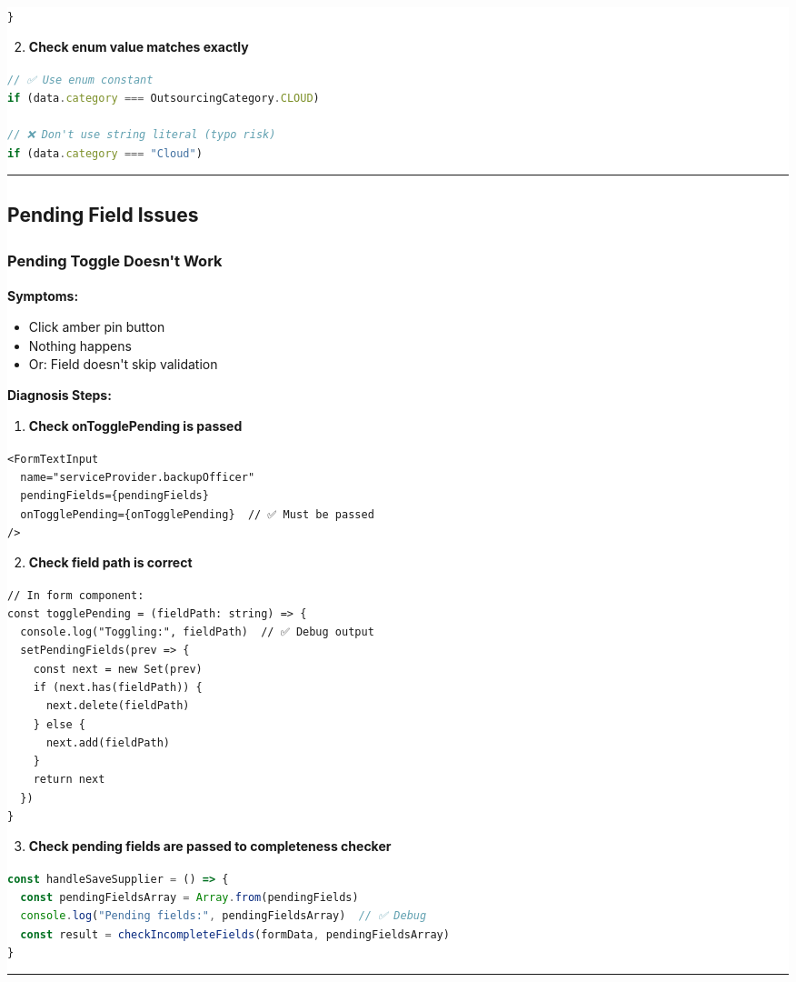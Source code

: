 ```typescript
}
```

2. **Check enum value matches exactly**
```typescript
// ✅ Use enum constant
if (data.category === OutsourcingCategory.CLOUD)

// ❌ Don't use string literal (typo risk)
if (data.category === "Cloud")
```

---

## Pending Field Issues

### Pending Toggle Doesn't Work

**Symptoms:**
- Click amber pin button
- Nothing happens
- Or: Field doesn't skip validation

**Diagnosis Steps:**

1. **Check onTogglePending is passed**
```tsx
<FormTextInput
  name="serviceProvider.backupOfficer"
  pendingFields={pendingFields}
  onTogglePending={onTogglePending}  // ✅ Must be passed
/>
```

2. **Check field path is correct**
```tsx
// In form component:
const togglePending = (fieldPath: string) => {
  console.log("Toggling:", fieldPath)  // ✅ Debug output
  setPendingFields(prev => {
    const next = new Set(prev)
    if (next.has(fieldPath)) {
      next.delete(fieldPath)
    } else {
      next.add(fieldPath)
    }
    return next
  })
}
```

3. **Check pending fields are passed to completeness checker**
```typescript
const handleSaveSupplier = () => {
  const pendingFieldsArray = Array.from(pendingFields)
  console.log("Pending fields:", pendingFieldsArray)  // ✅ Debug
  const result = checkIncompleteFields(formData, pendingFieldsArray)
}
```

---
